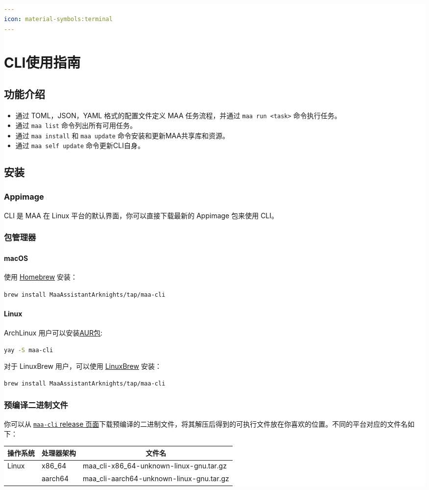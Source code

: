 ```yaml
---
icon: material-symbols:terminal
---
```

# CLI使用指南

## 功能介绍

- 通过 TOML，JSON，YAML 格式的配置文件定义 MAA 任务流程，并通过 `maa run <task>` 命令执行任务。
- 通过 `maa list` 命令列出所有可用任务。
- 通过 `maa install` 和 `maa update` 命令安装和更新MAA共享库和资源。
- 通过 `maa self update` 命令更新CLI自身。

## 安装

### Appimage

CLI 是 MAA 在 Linux 平台的默认界面，你可以直接下载最新的 Appimage 包来使用 CLI。

### 包管理器

#### macOS

使用 [Homebrew](https://brew.sh/) 安装：

```bash
brew install MaaAssistantArknights/tap/maa-cli
```

#### Linux

ArchLinux 用户可以安装[AUR包](https://aur.archlinux.org/packages/maa-cli/):

```bash
yay -S maa-cli
```

对于 LinuxBrew 用户，可以使用 [LinuxBrew](https://docs.brew.sh/Homebrew-on-Linux) 安装：

```bash
brew install MaaAssistantArknights/tap/maa-cli
```

### 预编译二进制文件

你可以从 [`maa-cli` release 页面](https://github.com/MaaAssistantArknights/maa-cli/releases/latest)下载预编译的二进制文件，将其解压后得到的可执行文件放在你喜欢的位置。不同的平台对应的文件名如下：

<table>
    <thead>
        <tr>
            <th>操作系统</th>
            <th>处理器架构</th>
            <th>文件名</th>
        </tr>
    </thead>
    <tbody>
        <tr>
            <td rowspan=2>Linux</td>
            <td>x86_64</td>
            <td>maa_cli-x86_64-unknown-linux-gnu.tar.gz</td>
        </tr>
        <tr>
            <td>aarch64</td>
            <td>maa_cli-aarch64-unknown-linux-gnu.tar.gz</td>